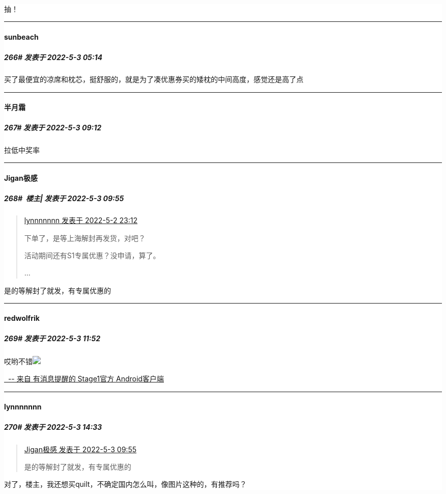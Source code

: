 抽！



*****

####  sunbeach  
##### 266#       发表于 2022-5-3 05:14

买了最便宜的凉席和枕芯，挺舒服的，就是为了凑优惠券买的矮枕的中间高度，感觉还是高了点



*****

####  半月霜  
##### 267#       发表于 2022-5-3 09:12

拉低中奖率



*****

####  Jigan极感  
##### 268#         楼主| 发表于 2022-5-3 09:55

<blockquote><a href="httphttps://bbs.saraba1st.com/2b/forum.php?mod=redirect&amp;goto=findpost&amp;pid=55673664&amp;ptid=2065750" target="_blank">lynnnnnnn 发表于 2022-5-2 23:12</a>

下单了，是等上海解封再发货，对吧？

活动期间还有S1专属优惠？没申请，算了。

 ...</blockquote>
是的等解封了就发，有专属优惠的



*****

####  redwolfrik  
##### 269#       发表于 2022-5-3 11:52

哎哟不错<img src="https://static.saraba1st.com/image/smiley/face2017/035.png" referrerpolicy="no-referrer">

[  -- 来自 有消息提醒的 Stage1官方 Android客户端](https://www.coolapk.com/apk/140634)



*****

####  lynnnnnnn  
##### 270#       发表于 2022-5-3 14:33

<blockquote><a href="httphttps://bbs.saraba1st.com/2b/forum.php?mod=redirect&amp;goto=findpost&amp;pid=55676819&amp;ptid=2065750" target="_blank">Jigan极感 发表于 2022-5-3 09:55</a>

是的等解封了就发，有专属优惠的</blockquote>
对了，楼主，我还想买quilt，不确定国内怎么叫，像图片这种的，有推荐吗？
